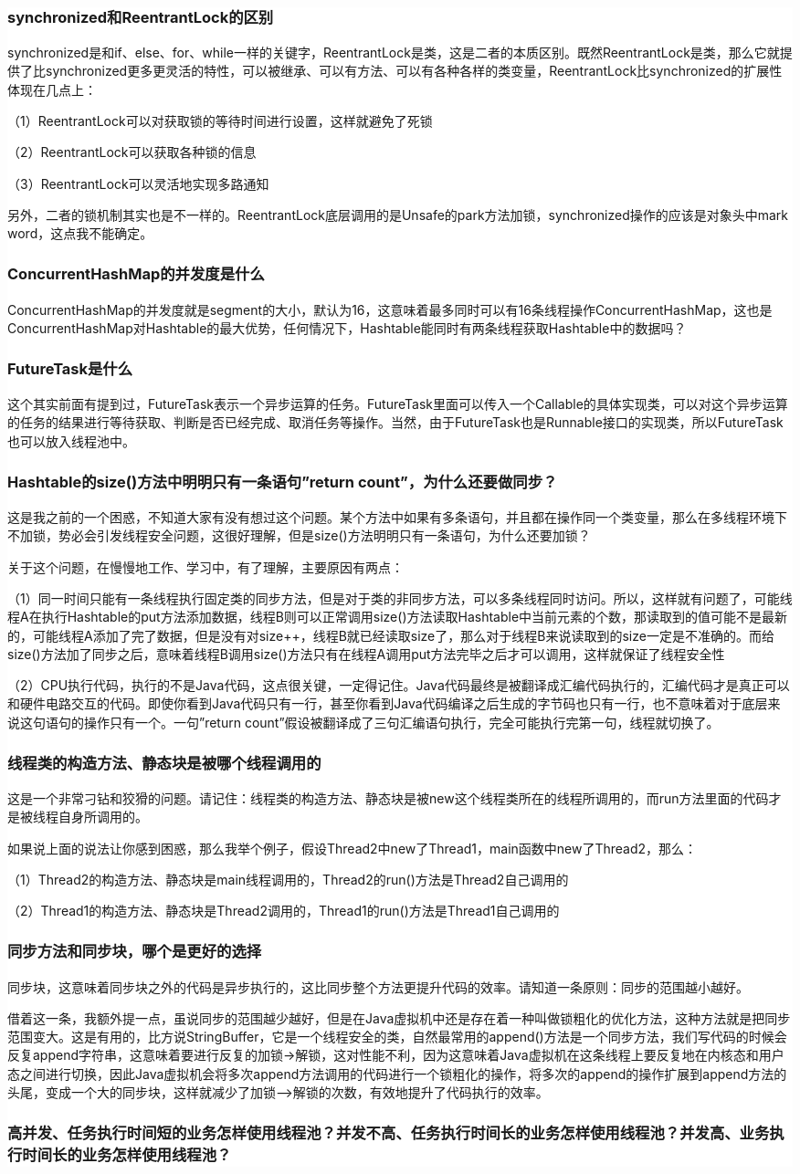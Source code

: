 ### synchronized和ReentrantLock的区别

synchronized是和if、else、for、while一样的关键字，ReentrantLock是类，这是二者的本质区别。既然ReentrantLock是类，那么它就提供了比synchronized更多更灵活的特性，可以被继承、可以有方法、可以有各种各样的类变量，ReentrantLock比synchronized的扩展性体现在几点上：

（1）ReentrantLock可以对获取锁的等待时间进行设置，这样就避免了死锁

（2）ReentrantLock可以获取各种锁的信息

（3）ReentrantLock可以灵活地实现多路通知

另外，二者的锁机制其实也是不一样的。ReentrantLock底层调用的是Unsafe的park方法加锁，synchronized操作的应该是对象头中mark word，这点我不能确定。

### ConcurrentHashMap的并发度是什么

ConcurrentHashMap的并发度就是segment的大小，默认为16，这意味着最多同时可以有16条线程操作ConcurrentHashMap，这也是ConcurrentHashMap对Hashtable的最大优势，任何情况下，Hashtable能同时有两条线程获取Hashtable中的数据吗？

### FutureTask是什么

这个其实前面有提到过，FutureTask表示一个异步运算的任务。FutureTask里面可以传入一个Callable的具体实现类，可以对这个异步运算的任务的结果进行等待获取、判断是否已经完成、取消任务等操作。当然，由于FutureTask也是Runnable接口的实现类，所以FutureTask也可以放入线程池中。

### Hashtable的size()方法中明明只有一条语句”return count”，为什么还要做同步？

这是我之前的一个困惑，不知道大家有没有想过这个问题。某个方法中如果有多条语句，并且都在操作同一个类变量，那么在多线程环境下不加锁，势必会引发线程安全问题，这很好理解，但是size()方法明明只有一条语句，为什么还要加锁？

关于这个问题，在慢慢地工作、学习中，有了理解，主要原因有两点：

（1）同一时间只能有一条线程执行固定类的同步方法，但是对于类的非同步方法，可以多条线程同时访问。所以，这样就有问题了，可能线程A在执行Hashtable的put方法添加数据，线程B则可以正常调用size()方法读取Hashtable中当前元素的个数，那读取到的值可能不是最新的，可能线程A添加了完了数据，但是没有对size++，线程B就已经读取size了，那么对于线程B来说读取到的size一定是不准确的。而给size()方法加了同步之后，意味着线程B调用size()方法只有在线程A调用put方法完毕之后才可以调用，这样就保证了线程安全性

（2）CPU执行代码，执行的不是Java代码，这点很关键，一定得记住。Java代码最终是被翻译成汇编代码执行的，汇编代码才是真正可以和硬件电路交互的代码。即使你看到Java代码只有一行，甚至你看到Java代码编译之后生成的字节码也只有一行，也不意味着对于底层来说这句语句的操作只有一个。一句”return count”假设被翻译成了三句汇编语句执行，完全可能执行完第一句，线程就切换了。

### 线程类的构造方法、静态块是被哪个线程调用的

这是一个非常刁钻和狡猾的问题。请记住：线程类的构造方法、静态块是被new这个线程类所在的线程所调用的，而run方法里面的代码才是被线程自身所调用的。

如果说上面的说法让你感到困惑，那么我举个例子，假设Thread2中new了Thread1，main函数中new了Thread2，那么：

（1）Thread2的构造方法、静态块是main线程调用的，Thread2的run()方法是Thread2自己调用的

（2）Thread1的构造方法、静态块是Thread2调用的，Thread1的run()方法是Thread1自己调用的

### 同步方法和同步块，哪个是更好的选择

同步块，这意味着同步块之外的代码是异步执行的，这比同步整个方法更提升代码的效率。请知道一条原则：同步的范围越小越好。

借着这一条，我额外提一点，虽说同步的范围越少越好，但是在Java虚拟机中还是存在着一种叫做锁粗化的优化方法，这种方法就是把同步范围变大。这是有用的，比方说StringBuffer，它是一个线程安全的类，自然最常用的append()方法是一个同步方法，我们写代码的时候会反复append字符串，这意味着要进行反复的加锁->解锁，这对性能不利，因为这意味着Java虚拟机在这条线程上要反复地在内核态和用户态之间进行切换，因此Java虚拟机会将多次append方法调用的代码进行一个锁粗化的操作，将多次的append的操作扩展到append方法的头尾，变成一个大的同步块，这样就减少了加锁–>解锁的次数，有效地提升了代码执行的效率。

### 高并发、任务执行时间短的业务怎样使用线程池？并发不高、任务执行时间长的业务怎样使用线程池？并发高、业务执行时间长的业务怎样使用线程池？
